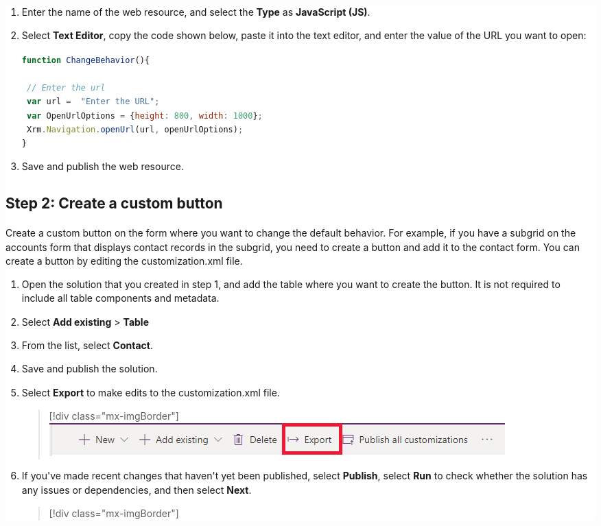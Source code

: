 1. Enter the name of the web resource,  and select the **Type** as **JavaScript (JS)**.
1. Select **Text Editor**, copy the code shown below, paste it into the text editor, and enter the value of the URL you want to open:

   ```JavaScript
   function ChangeBehavior(){
    
    // Enter the url
    var url =  "Enter the URL";
    var OpenUrlOptions = {height: 800, width: 1000};
    Xrm.Navigation.openUrl(url, openUrlOptions);
   }
   ```

1. Save and publish the web resource.

## Step 2: Create a custom button

Create a custom button on the form where you want to change the default behavior. For example, if you have a subgrid on the accounts form that displays contact records in the subgrid, you need to create a button and add it to the contact form. You can create a button by editing the customization.xml file.

1. Open the solution that you created in step 1, and add the table where you want to create the button. It is not required to include all table components and metadata.
1. Select **Add existing** > **Table**  
1. From the list, select **Contact**.
1. Save and publish the solution. 
1. Select **Export** to make edits to the customization.xml file. 

    > [!div class="mx-imgBorder"]
    > ![Export solution.](media/export-solution-from-command-bar.png "Export solution")

1. If you've made recent changes that haven't yet been published, select **Publish**, select **Run** to check whether the solution has any issues or dependencies, and then select **Next**.

    > [!div class="mx-imgBorder"]